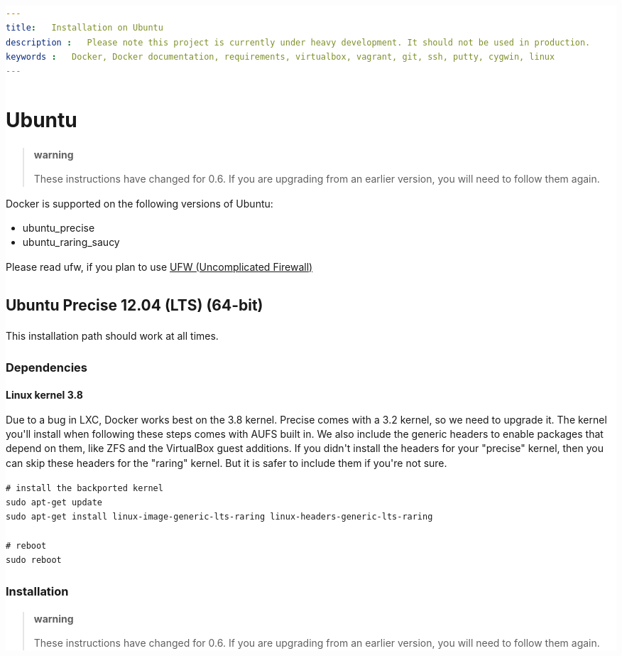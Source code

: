 ```yaml
---
title:   Installation on Ubuntu
description :   Please note this project is currently under heavy development. It should not be used in production.
keywords :   Docker, Docker documentation, requirements, virtualbox, vagrant, git, ssh, putty, cygwin, linux
---
```


# Ubuntu

> **warning**
>
> These instructions have changed for 0.6. If you are upgrading from an
> earlier version, you will need to follow them again.

Docker is supported on the following versions of Ubuntu:

-   ubuntu\_precise
-   ubuntu\_raring\_saucy

Please read ufw, if you plan to use [UFW (Uncomplicated Firewall)][]

## Ubuntu Precise 12.04 (LTS) (64-bit)

This installation path should work at all times.

### Dependencies

**Linux kernel 3.8**

Due to a bug in LXC, Docker works best on the 3.8 kernel. Precise comes
with a 3.2 kernel, so we need to upgrade it. The kernel you'll install
when following these steps comes with AUFS built in. We also include the
generic headers to enable packages that depend on them, like ZFS and the
VirtualBox guest additions. If you didn't install the headers for your
"precise" kernel, then you can skip these headers for the "raring"
kernel. But it is safer to include them if you're not sure.

~~~~ {.sourceCode .bash}
# install the backported kernel
sudo apt-get update
sudo apt-get install linux-image-generic-lts-raring linux-headers-generic-lts-raring

# reboot
sudo reboot
~~~~

### Installation

> **warning**
>
> These instructions have changed for 0.6. If you are upgrading from an
> earlier version, you will need to follow them again.


  [UFW (Uncomplicated Firewall)]: https://help.ubuntu.com/community/UFW
  [Yandex]: http://yandex.ru/